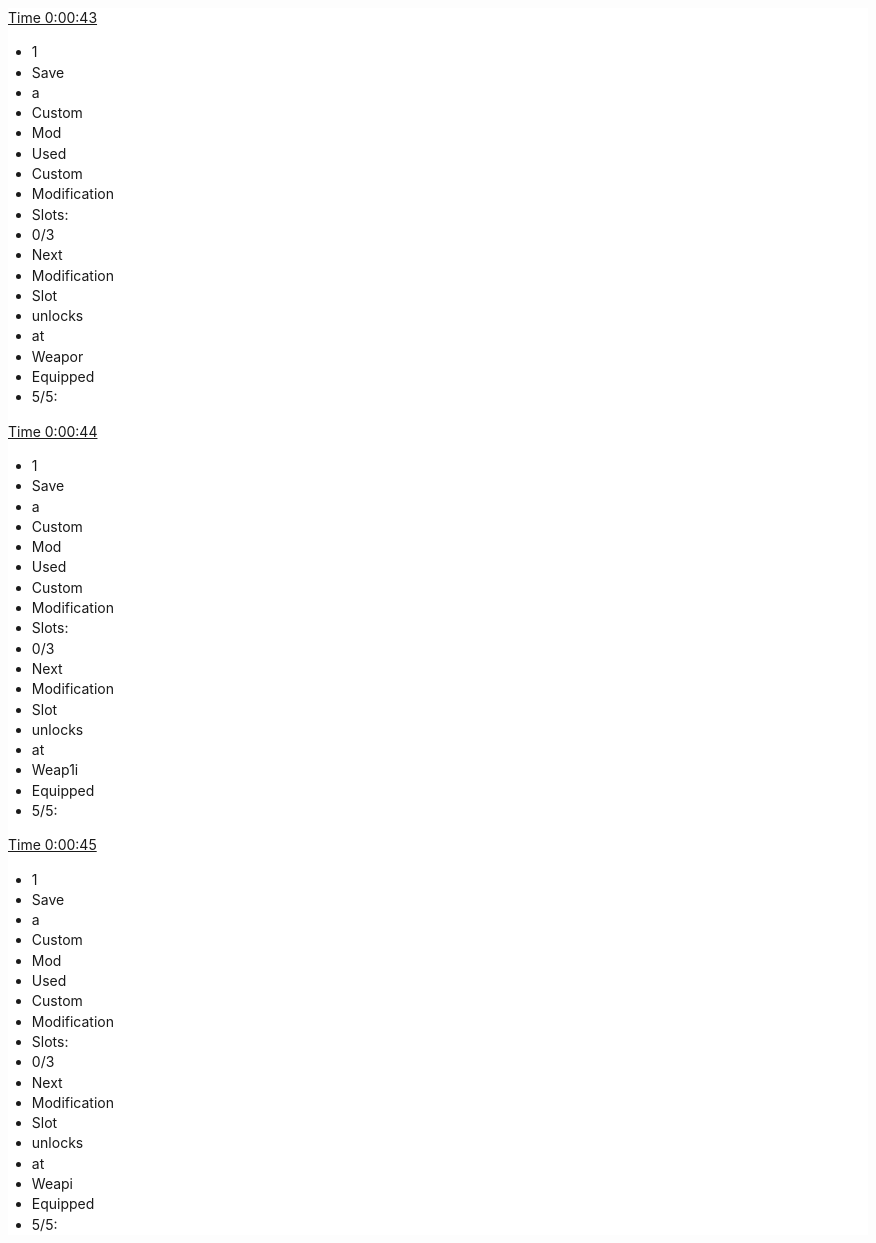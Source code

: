  [Time 0:00:43](https://youtu.be/j7HEQP-jJbQ?t=38) 
- 1 
- Save 
- a 
- Custom 
- Mod 
- Used 
- Custom 
- Modification 
- Slots: 
- 0/3 
- Next 
- Modification 
- Slot 
- unlocks 
- at 
- Weapor 
- Equipped 
- 5/5: 

 [Time 0:00:44](https://youtu.be/j7HEQP-jJbQ?t=39) 
- 1 
- Save 
- a 
- Custom 
- Mod 
- Used 
- Custom 
- Modification 
- Slots: 
- 0/3 
- Next 
- Modification 
- Slot 
- unlocks 
- at 
- Weap1i 
- Equipped 
- 5/5: 

 [Time 0:00:45](https://youtu.be/j7HEQP-jJbQ?t=40) 
- 1 
- Save 
- a 
- Custom 
- Mod 
- Used 
- Custom 
- Modification 
- Slots: 
- 0/3 
- Next 
- Modification 
- Slot 
- unlocks 
- at 
- Weapi 
- Equipped 
- 5/5: 
